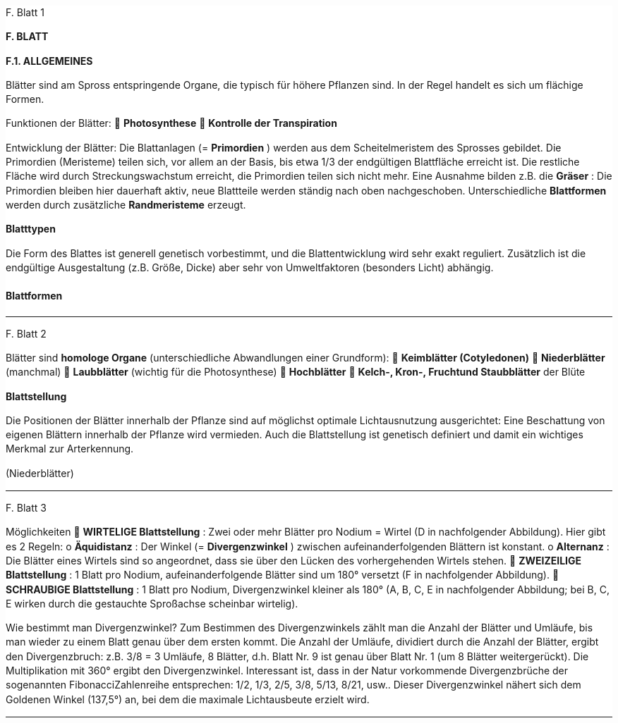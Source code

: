 
F. Blatt 1 

**F. BLATT** 

**F.1. ALLGEMEINES** 

Blätter sind am Spross entspringende Organe, die typisch für höhere Pflanzen sind. In der Regel handelt es sich um flächige Formen. 

Funktionen der Blätter:  **Photosynthese**  **Kontrolle der Transpiration** 

Entwicklung der Blätter: Die Blattanlagen (= **Primordien** ) werden aus dem Scheitelmeristem des Sprosses gebildet. Die Primordien (Meristeme) teilen sich, vor allem an der Basis, bis etwa 1/3 der endgültigen Blattfläche erreicht ist. Die restliche Fläche wird durch Streckungswachstum erreicht, die Primordien teilen sich nicht mehr. Eine Ausnahme bilden z.B. die **Gräser** : Die Primordien bleiben hier dauerhaft aktiv, neue Blattteile werden ständig nach oben nachgeschoben. Unterschiedliche **Blattformen** werden durch zusätzliche **Randmeristeme** erzeugt. 

**Blatttypen** 

Die Form des Blattes ist generell genetisch vorbestimmt, und die Blattentwicklung wird sehr exakt reguliert. Zusätzlich ist die endgültige Ausgestaltung (z.B. Größe, Dicke) aber sehr von Umweltfaktoren (besonders Licht) abhängig. 

#### Blattformen 

---

F. Blatt 2 

Blätter sind **homologe Organe** (unterschiedliche Abwandlungen einer Grundform):  **Keimblätter (Cotyledonen)**  **Niederblätter** (manchmal)  **Laubblätter** (wichtig für die Photosynthese)  **Hochblätter**  **Kelch-, Kron-, Fruchtund Staubblätter** der Blüte 

**Blattstellung** 

Die Positionen der Blätter innerhalb der Pflanze sind auf möglichst optimale Lichtausnutzung ausgerichtet: Eine Beschattung von eigenen Blättern innerhalb der Pflanze wird vermieden. Auch die Blattstellung ist genetisch definiert und damit ein wichtiges Merkmal zur Arterkennung. 

 (Niederblätter) 

---

F. Blatt 3 

Möglichkeiten  **WIRTELIGE Blattstellung** : Zwei oder mehr Blätter pro Nodium = Wirtel (D in nachfolgender Abbildung). Hier gibt es 2 Regeln: o **Äquidistanz** : Der Winkel (= **Divergenzwinkel** ) zwischen aufeinanderfolgenden Blättern ist konstant. o **Alternanz** : Die Blätter eines Wirtels sind so angeordnet, dass sie über den Lücken des vorhergehenden Wirtels stehen.  **ZWEIZEILIGE Blattstellung** : 1 Blatt pro Nodium, aufeinanderfolgende Blätter sind um 180° versetzt (F in nachfolgender Abbildung).  **SCHRAUBIGE Blattstellung** : 1 Blatt pro Nodium, Divergenzwinkel kleiner als 180° (A, B, C, E in nachfolgender Abbildung; bei B, C, E wirken durch die gestauchte Sproßachse scheinbar wirtelig). 

Wie bestimmt man Divergenzwinkel? Zum Bestimmen des Divergenzwinkels zählt man die Anzahl der Blätter und Umläufe, bis man wieder zu einem Blatt genau über dem ersten kommt. Die Anzahl der Umläufe, dividiert durch die Anzahl der Blätter, ergibt den Divergenzbruch: z.B. 3/8 = 3 Umläufe, 8 Blätter, d.h. Blatt Nr. 9 ist genau über Blatt Nr. 1 (um 8 Blätter weitergerückt). Die Multiplikation mit 360° ergibt den Divergenzwinkel. Interessant ist, dass in der Natur vorkommende Divergenzbrüche der sogenannten FibonacciZahlenreihe entsprechen: 1/2, 1/3, 2/5, 3/8, 5/13, 8/21, usw.. Dieser Divergenzwinkel nähert sich dem Goldenen Winkel (137,5°) an, bei dem die maximale Lichtausbeute erzielt wird. 

---